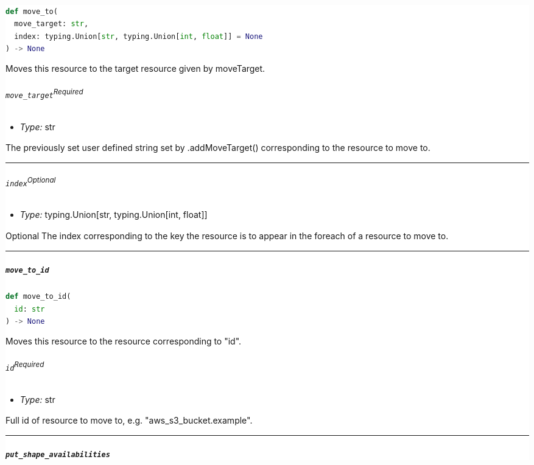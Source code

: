 ```python
def move_to(
  move_target: str,
  index: typing.Union[str, typing.Union[int, float]] = None
) -> None
```

Moves this resource to the target resource given by moveTarget.

###### `move_target`<sup>Required</sup> <a name="move_target" id="rhizo-co-terraform-provider-oci.coreComputeCapacityReport.CoreComputeCapacityReport.moveTo.parameter.moveTarget"></a>

- *Type:* str

The previously set user defined string set by .addMoveTarget() corresponding to the resource to move to.

---

###### `index`<sup>Optional</sup> <a name="index" id="rhizo-co-terraform-provider-oci.coreComputeCapacityReport.CoreComputeCapacityReport.moveTo.parameter.index"></a>

- *Type:* typing.Union[str, typing.Union[int, float]]

Optional The index corresponding to the key the resource is to appear in the foreach of a resource to move to.

---

##### `move_to_id` <a name="move_to_id" id="rhizo-co-terraform-provider-oci.coreComputeCapacityReport.CoreComputeCapacityReport.moveToId"></a>

```python
def move_to_id(
  id: str
) -> None
```

Moves this resource to the resource corresponding to "id".

###### `id`<sup>Required</sup> <a name="id" id="rhizo-co-terraform-provider-oci.coreComputeCapacityReport.CoreComputeCapacityReport.moveToId.parameter.id"></a>

- *Type:* str

Full id of resource to move to, e.g. "aws_s3_bucket.example".

---

##### `put_shape_availabilities` <a name="put_shape_availabilities" id="rhizo-co-terraform-provider-oci.coreComputeCapacityReport.CoreComputeCapacityReport.putShapeAvailabilities"></a>
